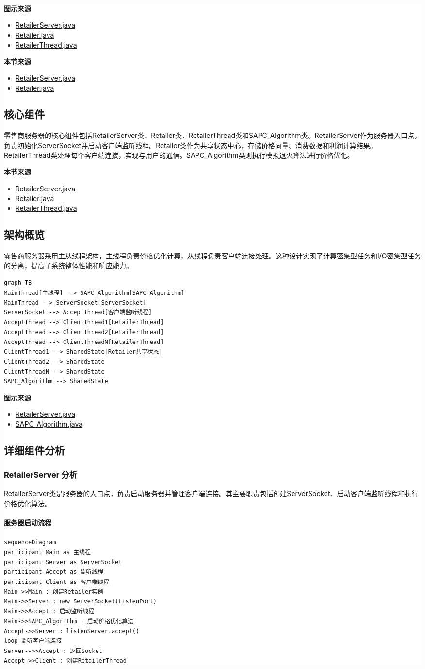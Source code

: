 **图示来源**  
- [RetailerServer.java](file://src/main/java/io/leavesfly/smartgrid/retailer/RetailerServer.java)
- [Retailer.java](file://src/main/java/io/leavesfly/smartgrid/retailer/Retailer.java)
- [RetailerThread.java](file://src/main/java/io/leavesfly/smartgrid/retailer/RetailerThread.java)

**本节来源**  
- [RetailerServer.java](file://src/main/java/io/leavesfly/smartgrid/retailer/RetailerServer.java)
- [Retailer.java](file://src/main/java/io/leavesfly/smartgrid/retailer/Retailer.java)

## 核心组件
零售商服务器的核心组件包括RetailerServer类、Retailer类、RetailerThread类和SAPC_Algorithm类。RetailerServer作为服务器入口点，负责初始化ServerSocket并启动客户端监听线程。Retailer类作为共享状态中心，存储价格向量、消费数据和利润计算结果。RetailerThread类处理每个客户端连接，实现与用户的通信。SAPC_Algorithm类则执行模拟退火算法进行价格优化。

**本节来源**  
- [RetailerServer.java](file://src/main/java/io/leavesfly/smartgrid/retailer/RetailerServer.java#L1-L42)
- [Retailer.java](file://src/main/java/io/leavesfly/smartgrid/retailer/Retailer.java#L1-L105)
- [RetailerThread.java](file://src/main/java/io/leavesfly/smartgrid/retailer/RetailerThread.java#L1-L89)

## 架构概览
零售商服务器采用主从线程架构，主线程负责价格优化计算，从线程负责客户端连接处理。这种设计实现了计算密集型任务和I/O密集型任务的分离，提高了系统整体性能和响应能力。

```mermaid
graph TB
MainThread[主线程] --> SAPC_Algorithm[SAPC_Algorithm]
MainThread --> ServerSocket[ServerSocket]
ServerSocket --> AcceptThread[客户端监听线程]
AcceptThread --> ClientThread1[RetailerThread]
AcceptThread --> ClientThread2[RetailerThread]
AcceptThread --> ClientThreadN[RetailerThread]
ClientThread1 --> SharedState[Retailer共享状态]
ClientThread2 --> SharedState
ClientThreadN --> SharedState
SAPC_Algorithm --> SharedState
```

**图示来源**  
- [RetailerServer.java](file://src/main/java/io/leavesfly/smartgrid/retailer/RetailerServer.java#L1-L42)
- [SAPC_Algorithm.java](file://src/main/java/io/leavesfly/smartgrid/retailer/SAPC_Algorithm.java#L1-L198)

## 详细组件分析

### RetailerServer 分析
RetailerServer类是服务器的入口点，负责启动服务器并管理客户端连接。其主要职责包括创建ServerSocket、启动客户端监听线程和执行价格优化算法。

#### 服务器启动流程
```mermaid
sequenceDiagram
participant Main as 主线程
participant Server as ServerSocket
participant Accept as 监听线程
participant Client as 客户端线程
Main->>Main : 创建Retailer实例
Main->>Server : new ServerSocket(ListenPort)
Main->>Accept : 启动监听线程
Main->>SAPC_Algorithm : 启动价格优化算法
Accept->>Server : listenServer.accept()
loop 监听客户端连接
Server-->>Accept : 返回Socket
Accept->>Client : 创建RetailerThread
```